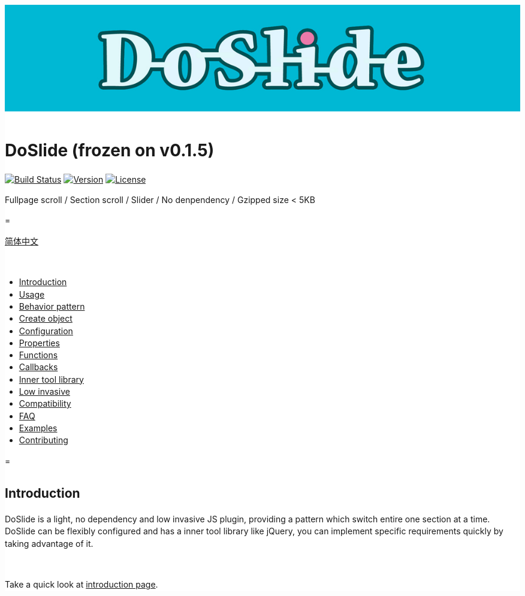 ![preview](do-slide.jpg)

# DoSlide (frozen on v0.1.5)

[![Build Status](https://img.shields.io/travis/MopTym/doSlide.svg?style=flat-square)](https://travis-ci.org/MopTym/doSlide)
[![Version](https://img.shields.io/npm/v/do-slide.svg?style=flat-square)](https://www.npmjs.com/package/do-slide)
[![License](https://img.shields.io/npm/l/do-slide.svg?style=flat-square)](LICENSE)

Fullpage scroll / Section scroll / Slider / No denpendency / Gzipped size < 5KB

=

[简体中文](README_ZH_CN.md)

<br>

- [Introduction](#introduction)
- [Usage](#usage)
- [Behavior pattern](#behavior-pattern)
- [Create object](#create-object)
- [Configuration](#configuration)
- [Properties](#properties)
- [Functions](#functions)
- [Callbacks](#callbacks)
- [Inner tool library](#inner-tool-library)
- [Low invasive](#low-invasive)
- [Compatibility](#compatibility)
- [FAQ](#faq)
- [Examples](#examples)
- [Contributing](#contributing)

=

## Introduction

DoSlide is a light, no dependency and low invasive JS plugin, providing a pattern which switch entire one section at a time. DoSlide can be flexibly configured and has a inner tool library like jQuery, you can implement specific requirements quickly by taking advantage of it.

<br>

Take a quick look at [introduction page](http://app.moptym.com/do-slide).
